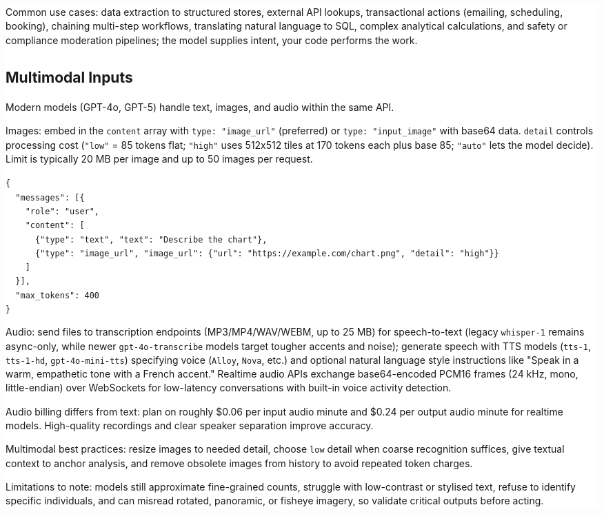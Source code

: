 Common use cases: data extraction to structured stores, external API lookups, transactional actions (emailing,
scheduling, booking), chaining multi-step workflows, translating natural language to SQL, complex analytical
calculations, and safety or compliance moderation pipelines; the model supplies intent, your code performs the work.

## Multimodal Inputs

Modern models (GPT-4o, GPT-5) handle text, images, and audio within the same API.

Images: embed in the `content` array with `type: "image_url"` (preferred) or `type: "input_image"` with base64 data.
`detail` controls processing cost (`"low"` = 85 tokens flat; `"high"` uses 512x512 tiles at 170 tokens each plus base
85; `"auto"` lets the model decide). Limit is typically 20 MB per image and up to 50 images per request.

```jsonc
{
  "messages": [{
    "role": "user",
    "content": [
      {"type": "text", "text": "Describe the chart"},
      {"type": "image_url", "image_url": {"url": "https://example.com/chart.png", "detail": "high"}}
    ]
  }],
  "max_tokens": 400
}
```

Audio: send files to transcription endpoints (MP3/MP4/WAV/WEBM, up to 25 MB) for speech-to-text (legacy `whisper-1`
remains async-only, while newer `gpt-4o-transcribe` models target tougher accents and noise); generate speech with TTS
models (`tts-1`, `tts-1-hd`, `gpt-4o-mini-tts`) specifying voice (`Alloy`, `Nova`, etc.) and optional natural language
style instructions like "Speak in a warm, empathetic tone with a French accent." Realtime audio APIs exchange
base64-encoded PCM16 frames (24 kHz, mono, little-endian) over WebSockets for low-latency conversations with built-in
voice activity detection.

Audio billing differs from text: plan on roughly $0.06 per input audio minute and $0.24 per output audio minute for
realtime models. High-quality recordings and clear speaker separation improve accuracy.

Multimodal best practices: resize images to needed detail, choose `low` detail when coarse recognition suffices, give
textual context to anchor analysis, and remove obsolete images from history to avoid repeated token charges.

Limitations to note: models still approximate fine-grained counts, struggle with low-contrast or stylised text, refuse
to identify specific individuals, and can misread rotated, panoramic, or fisheye imagery, so validate critical outputs
before acting.
